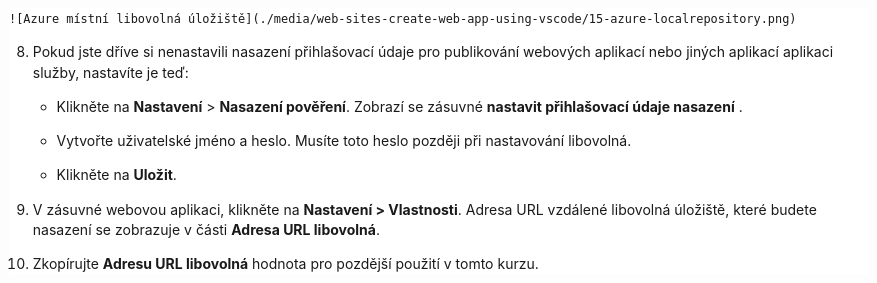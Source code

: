     ![Azure místní libovolná úložiště](./media/web-sites-create-web-app-using-vscode/15-azure-localrepository.png)

8. Pokud jste dříve si nenastavili nasazení přihlašovací údaje pro publikování webových aplikací nebo jiných aplikací aplikaci služby, nastavíte je teď:

    * Klikněte na **Nastavení** > **Nasazení pověření**. Zobrazí se zásuvné **nastavit přihlašovací údaje nasazení** .

    * Vytvořte uživatelské jméno a heslo.  Musíte toto heslo později při nastavování libovolná.

    * Klikněte na **Uložit**.

9. V zásuvné webovou aplikaci, klikněte na **Nastavení > Vlastnosti**. Adresa URL vzdálené libovolná úložiště, které budete nasazení se zobrazuje v části **Adresa URL libovolná**.

10. Zkopírujte **Adresu URL libovolná** hodnota pro pozdější použití v tomto kurzu.

